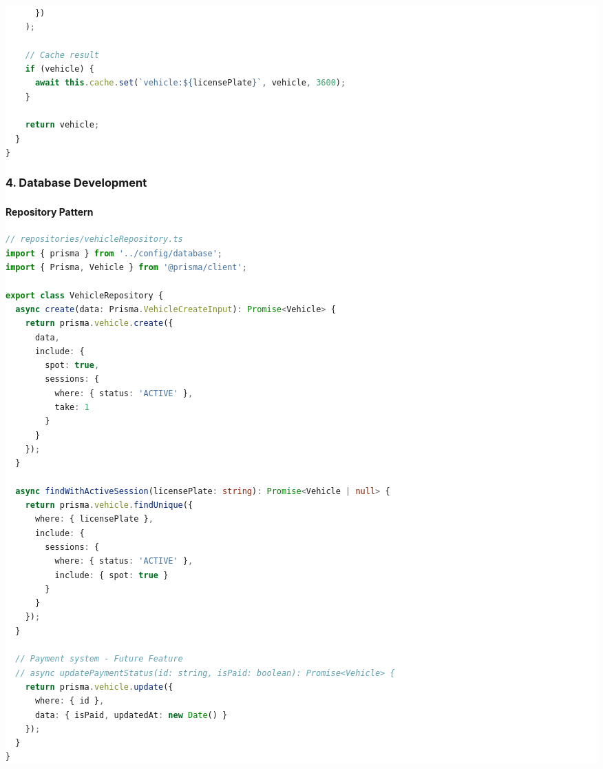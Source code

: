 ```typescript
      })
    );

    // Cache result
    if (vehicle) {
      await this.cache.set(`vehicle:${licensePlate}`, vehicle, 3600);
    }

    return vehicle;
  }
}
```

### 4. Database Development

#### Repository Pattern
```typescript
// repositories/vehicleRepository.ts
import { prisma } from '../config/database';
import { Prisma, Vehicle } from '@prisma/client';

export class VehicleRepository {
  async create(data: Prisma.VehicleCreateInput): Promise<Vehicle> {
    return prisma.vehicle.create({
      data,
      include: {
        spot: true,
        sessions: {
          where: { status: 'ACTIVE' },
          take: 1
        }
      }
    });
  }

  async findWithActiveSession(licensePlate: string): Promise<Vehicle | null> {
    return prisma.vehicle.findUnique({
      where: { licensePlate },
      include: {
        sessions: {
          where: { status: 'ACTIVE' },
          include: { spot: true }
        }
      }
    });
  }

  // Payment system - Future Feature
  // async updatePaymentStatus(id: string, isPaid: boolean): Promise<Vehicle> {
    return prisma.vehicle.update({
      where: { id },
      data: { isPaid, updatedAt: new Date() }
    });
  }
}
```
